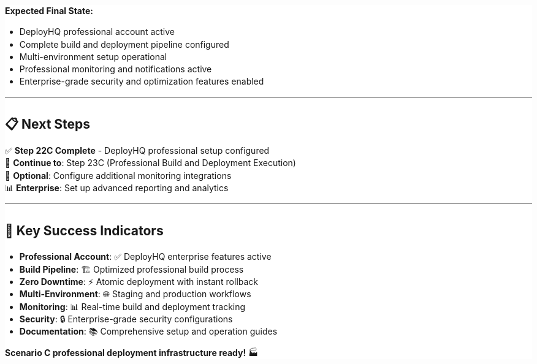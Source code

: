 **Expected Final State:**
- DeployHQ professional account active
- Complete build and deployment pipeline configured
- Multi-environment setup operational
- Professional monitoring and notifications active
- Enterprise-grade security and optimization features enabled

---

## 📋 **Next Steps**

✅ **Step 22C Complete** - DeployHQ professional setup configured  
🔄 **Continue to**: Step 23C (Professional Build and Deployment Execution)  
🎯 **Optional**: Configure additional monitoring integrations  
📊 **Enterprise**: Set up advanced reporting and analytics

---

## 🎯 **Key Success Indicators**

- **Professional Account**: ✅ DeployHQ enterprise features active
- **Build Pipeline**: 🏗️ Optimized professional build process
- **Zero Downtime**: ⚡ Atomic deployment with instant rollback
- **Multi-Environment**: 🌐 Staging and production workflows
- **Monitoring**: 📊 Real-time build and deployment tracking
- **Security**: 🔒 Enterprise-grade security configurations
- **Documentation**: 📚 Comprehensive setup and operation guides

**Scenario C professional deployment infrastructure ready!** 🏭
